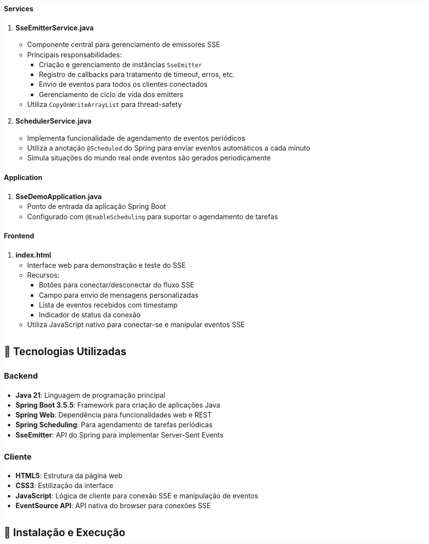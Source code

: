 #### Services

1. **SseEmitterService.java**
   - Componente central para gerenciamento de emissores SSE
   - Principais responsabilidades:
     - Criação e gerenciamento de instâncias `SseEmitter`
     - Registro de callbacks para tratamento de timeout, erros, etc.
     - Envio de eventos para todos os clientes conectados
     - Gerenciamento de ciclo de vida dos emitters
   - Utiliza `CopyOnWriteArrayList` para thread-safety

2. **SchedulerService.java**
   - Implementa funcionalidade de agendamento de eventos periódicos
   - Utiliza a anotação `@Scheduled` do Spring para enviar eventos automáticos a cada minuto
   - Simula situações do mundo real onde eventos são gerados periodicamente

#### Application

1. **SseDemoApplication.java**
   - Ponto de entrada da aplicação Spring Boot
   - Configurado com `@EnableScheduling` para suportar o agendamento de tarefas

#### Frontend

1. **index.html**
   - Interface web para demonstração e teste do SSE
   - Recursos:
     - Botões para conectar/desconectar do fluxo SSE
     - Campo para envio de mensagens personalizadas
     - Lista de eventos recebidos com timestamp
     - Indicador de status da conexão
   - Utiliza JavaScript nativo para conectar-se e manipular eventos SSE

## 🔧 Tecnologias Utilizadas

### Backend

- **Java 21**: Linguagem de programação principal
- **Spring Boot 3.5.5**: Framework para criação de aplicações Java
- **Spring Web**: Dependência para funcionalidades web e REST
- **Spring Scheduling**: Para agendamento de tarefas periódicas
- **SseEmitter**: API do Spring para implementar Server-Sent Events

### Cliente

- **HTML5**: Estrutura da página web
- **CSS3**: Estilização da interface
- **JavaScript**: Lógica de cliente para conexão SSE e manipulação de eventos
- **EventSource API**: API nativa do browser para conexões SSE

## 🚀 Instalação e Execução
